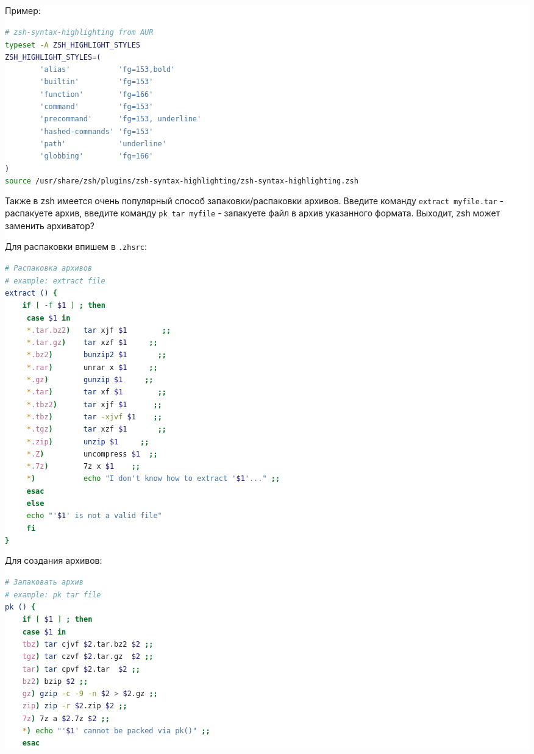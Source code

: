 Пример:

```sh
# zsh-syntax-highlighting from AUR
typeset -A ZSH_HIGHLIGHT_STYLES
ZSH_HIGHLIGHT_STYLES=(
        'alias'           'fg=153,bold'
        'builtin'         'fg=153'
        'function'        'fg=166'
        'command'         'fg=153'
        'precommand'      'fg=153, underline'
        'hashed-commands' 'fg=153'
        'path'            'underline'
        'globbing'        'fg=166'
)
source /usr/share/zsh/plugins/zsh-syntax-highlighting/zsh-syntax-highlighting.zsh
```

Также в zsh имеется очень популярный способ запаковки/распаковки архивов. Введите команду `extract myfile.tar`  - распакуете архив, введите команду `pk tar myfile` - запакуете файл в архив указанного формата. Выходит, zsh может заменить архиватор?

Для распаковки впишем в `.zhsrc`:

```sh
# Распаковка архивов
# example: extract file
extract () {
    if [ -f $1 ] ; then
     case $1 in
     *.tar.bz2)   tar xjf $1        ;;
     *.tar.gz)    tar xzf $1     ;;
     *.bz2)       bunzip2 $1       ;;
     *.rar)       unrar x $1     ;;
     *.gz)        gunzip $1     ;;
     *.tar)       tar xf $1        ;;
     *.tbz2)      tar xjf $1      ;;
     *.tbz)       tar -xjvf $1    ;;
     *.tgz)       tar xzf $1       ;;
     *.zip)       unzip $1     ;;
     *.Z)         uncompress $1  ;;
     *.7z)        7z x $1    ;;
     *)           echo "I don't know how to extract '$1'..." ;;
     esac
     else
     echo "'$1' is not a valid file"
     fi
}
```

Для создания архивов:

```sh
# Запаковать архив
# example: pk tar file
pk () {
    if [ $1 ] ; then
    case $1 in
    tbz) tar cjvf $2.tar.bz2 $2 ;;
    tgz) tar czvf $2.tar.gz  $2 ;;
    tar) tar cpvf $2.tar  $2 ;;
    bz2) bzip $2 ;;
    gz) gzip -c -9 -n $2 > $2.gz ;;
    zip) zip -r $2.zip $2 ;;
    7z) 7z a $2.7z $2 ;;
    *) echo "'$1' cannot be packed via pk()" ;;
    esac
```